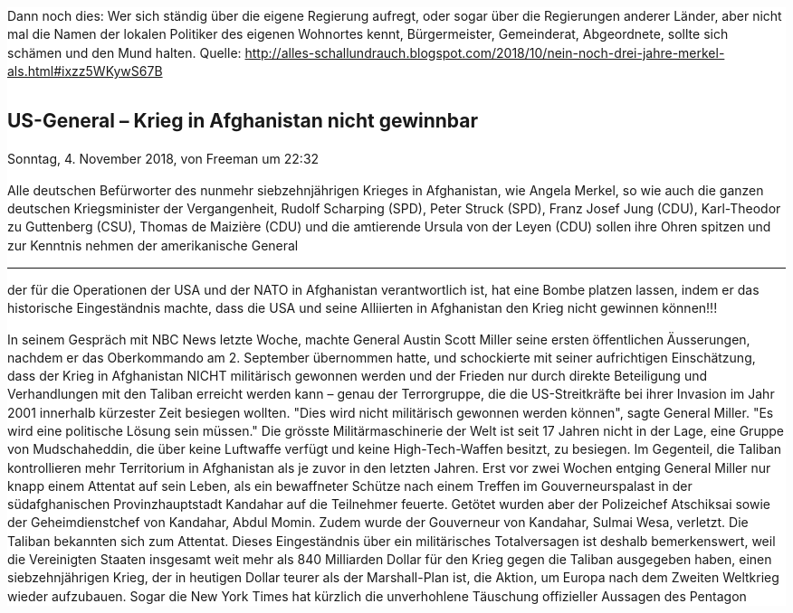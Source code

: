 Dann noch dies: Wer sich ständig über die eigene Regierung aufregt, oder sogar über die Regierungen anderer
Länder, aber nicht mal die Namen der lokalen Politiker des eigenen Wohnortes kennt, Bürgermeister,
Gemeinderat, Abgeordnete, sollte sich schämen und den Mund halten.
Quelle: http://alles-schallundrauch.blogspot.com/2018/10/nein-noch-drei-jahre-merkel-als.html#ixzz5WKywS67B


## US-General – Krieg in Afghanistan nicht gewinnbar


Sonntag, 4. November 2018, von Freeman um 22:32

Alle deutschen Befürworter des nunmehr siebzehnjährigen Krieges in Afghanistan, wie Angela Merkel, so wie
auch die ganzen deutschen Kriegsminister der Vergangenheit, Rudolf Scharping (SPD), Peter Struck (SPD),
Franz Josef Jung (CDU), Karl-Theodor zu Guttenberg (CSU), Thomas de Maizière (CDU) und die amtierende
Ursula von der Leyen (CDU) sollen ihre Ohren spitzen und zur Kenntnis nehmen der amerikanische General


-----

der für die Operationen der USA und der NATO in Afghanistan verantwortlich ist, hat eine Bombe platzen
lassen, indem er das historische Eingeständnis machte, dass die USA und seine Alliierten in Afghanistan den
Krieg nicht gewinnen können!!!

In seinem Gespräch mit NBC News letzte Woche, machte General Austin Scott Miller seine ersten öffentlichen
Äusserungen, nachdem er das Oberkommando am 2. September übernommen hatte, und schockierte mit
seiner aufrichtigen Einschätzung, dass der Krieg in Afghanistan NICHT militärisch gewonnen werden und der
Frieden nur durch direkte Beteiligung und Verhandlungen mit den Taliban erreicht werden kann – genau der
Terrorgruppe, die die US-Streitkräfte bei ihrer Invasion im Jahr 2001 innerhalb kürzester Zeit besiegen wollten.
"Dies wird nicht militärisch gewonnen werden können", sagte General Miller. "Es wird eine politische Lösung
sein müssen."
Die grösste Militärmaschinerie der Welt ist seit 17 Jahren nicht in der Lage, eine Gruppe von Mudschaheddin,
die über keine Luftwaffe verfügt und keine High-Tech-Waffen besitzt, zu besiegen. Im Gegenteil, die Taliban
kontrollieren mehr Territorium in Afghanistan als je zuvor in den letzten Jahren.
Erst vor zwei Wochen entging General Miller nur knapp einem Attentat auf sein Leben, als ein bewaffneter
Schütze nach einem Treffen im Gouverneurspalast in der südafghanischen Provinzhauptstadt Kandahar auf die
Teilnehmer feuerte.
Getötet wurden aber der Polizeichef Atschiksai sowie der Geheimdienstchef von Kandahar, Abdul Momin.
Zudem wurde der Gouverneur von Kandahar, Sulmai Wesa, verletzt. Die Taliban bekannten sich zum Attentat.
Dieses Eingeständnis über ein militärisches Totalversagen ist deshalb bemerkenswert, weil die Vereinigten
Staaten insgesamt weit mehr als 840 Milliarden Dollar für den Krieg gegen die Taliban ausgegeben haben,
einen siebzehnjährigen Krieg, der in heutigen Dollar teurer als der Marshall-Plan ist, die Aktion, um Europa
nach dem Zweiten Weltkrieg wieder aufzubauen.
Sogar die New York Times hat kürzlich die unverhohlene Täuschung offizieller Aussagen des Pentagon